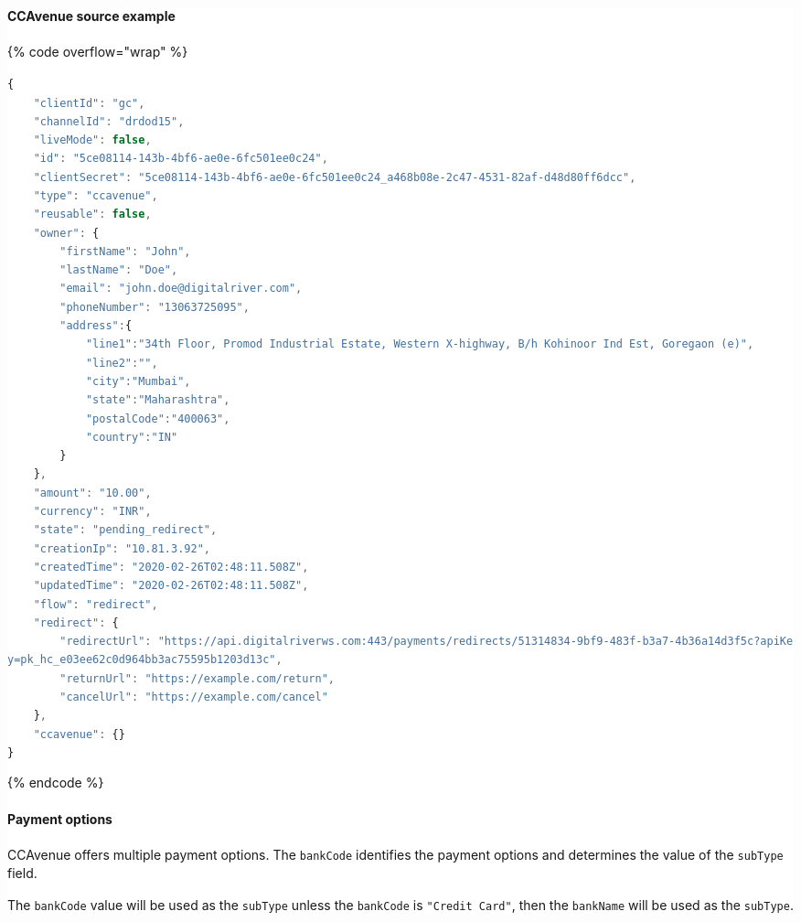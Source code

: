#### **CCAvenue** source example

{% code overflow="wrap" %}
```javascript
{
    "clientId": "gc",
    "channelId": "drdod15",
    "liveMode": false,
    "id": "5ce08114-143b-4bf6-ae0e-6fc501ee0c24",
    "clientSecret": "5ce08114-143b-4bf6-ae0e-6fc501ee0c24_a468b08e-2c47-4531-82af-d48d80ff6dcc",
    "type": "ccavenue",
    "reusable": false,
    "owner": {
        "firstName": "John",
        "lastName": "Doe",
        "email": "john.doe@digitalriver.com",
        "phoneNumber": "13063725095",
        "address":{
            "line1":"34th Floor, Promod Industrial Estate, Western X-highway, B/h Kohinoor Ind Est, Goregaon (e)",
            "line2":"",
            "city":"Mumbai",
            "state":"Maharashtra",
            "postalCode":"400063",
            "country":"IN"
        }
    },
    "amount": "10.00",
    "currency": "INR",
    "state": "pending_redirect",
    "creationIp": "10.81.3.92",
    "createdTime": "2020-02-26T02:48:11.508Z",
    "updatedTime": "2020-02-26T02:48:11.508Z",
    "flow": "redirect",
    "redirect": {
        "redirectUrl": "https://api.digitalriverws.com:443/payments/redirects/51314834-9bf9-483f-b3a7-4b36a14d3f5c?apiKey=pk_hc_e03ee62c0d964bb3ac75595b1203d13c",
        "returnUrl": "https://example.com/return",
        "cancelUrl": "https://example.com/cancel"
    },
    "ccavenue": {}
}
```
{% endcode %}

#### Payment options

CCAvenue offers multiple payment options. The `bankCode` identifies the payment options and determines the value of the `subType` field.

The `bankCode` value will be used as the `subType` unless the `bankCode` is `"Credit Card"`, then the `bankName` will be used as the `subType`.
